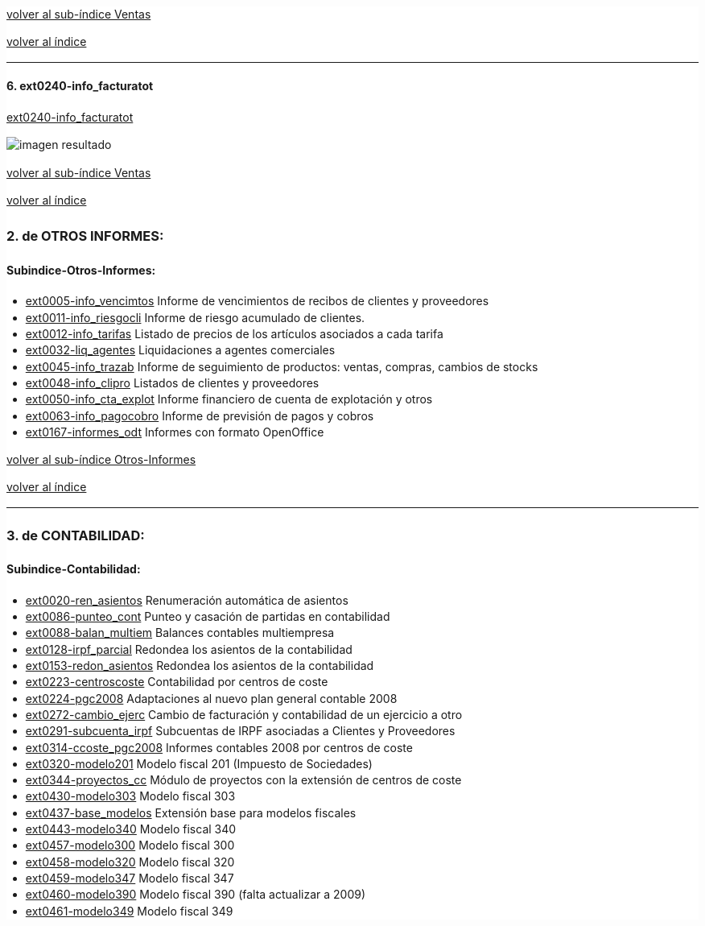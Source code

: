 [volver al sub-índice Ventas](#subindice-ventas)

[volver al índice](#indice)

---

#### 6. ext0240-info_facturatot

[ext0240-info_facturatot](./ext0240-info_facturatot) 

![imagen resultado](./ext0240-info_facturatot/doc/ext0240-info_facturatot.jpg)

[volver al sub-índice Ventas](#subindice-ventas)

[volver al índice](#indice)


### 2. de OTROS INFORMES:

#### Subindice-Otros-Informes:

* [ext0005-info_vencimtos](./ext0005-info_vencimtos) Informe de vencimientos de recibos de clientes y proveedores
* [ext0011-info_riesgocli](./ext0011-info_riesgocli) Informe de riesgo acumulado de clientes.
* [ext0012-info_tarifas](./ext0012-info_tarifas) Listado de precios de los artículos asociados a cada tarifa
* [ext0032-liq_agentes](./ext0032-liq_agentes) Liquidaciones a agentes comerciales
* [ext0045-info_trazab](./ext0045-info_trazab) Informe de seguimiento de productos: ventas, compras, cambios de stocks
* [ext0048-info_clipro](./ext0048-info_cliprov) Listados de clientes y proveedores
* [ext0050-info_cta_explot](./ext0050-info_cta_explot) Informe financiero de cuenta de explotación y otros
* [ext0063-info_pagocobro](./ext0063-info_pagocobro) Informe de previsión de pagos y cobros
* [ext0167-informes_odt](./ext0167-informes_odt) Informes con formato OpenOffice

[volver al sub-índice Otros-Informes](#subindice-otros-informes)

[volver al índice](#indice)

---

### 3. de CONTABILIDAD:

#### Subindice-Contabilidad:

* [ext0020-ren_asientos](./ext0020-ren_asientos) Renumeración automática de asientos
* [ext0086-punteo_cont](./ext0086-punteo_cont) Punteo y casación de partidas en contabilidad
* [ext0088-balan_multiem](./ext0088-balan_multiem) Balances contables multiempresa
* [ext0128-irpf_parcial](./ext0128-irpf_parcial) Redondea los asientos de la contabilidad
* [ext0153-redon_asientos](./ext0153-redon_asientos) Redondea los asientos de la contabilidad
* [ext0223-centroscoste](./ext0223-centroscoste) Contabilidad por centros de coste
* [ext0224-pgc2008](./ext0224-pgc2008) Adaptaciones al nuevo plan general contable 2008
* [ext0272-cambio_ejerc](./ext0272-cambio_ejerc) Cambio de facturación y contabilidad de un ejercicio a otro
* [ext0291-subcuenta_irpf](./ext0291-subcuenta_irpf) Subcuentas de IRPF asociadas a Clientes y Proveedores
* [ext0314-ccoste_pgc2008](./ext0314-ccoste_pgc2008) Informes contables 2008 por centros de coste
* [ext0320-modelo201](./ext0320-modelo201) Modelo fiscal 201 (Impuesto de Sociedades)
* [ext0344-proyectos_cc](./ext0344-proyectos_cc) Módulo de proyectos con la extensión de centros de coste
* [ext0430-modelo303](./ext0430-modelo303) Modelo fiscal 303
* [ext0437-base_modelos](./ext0437-base_modelos) Extensión base para modelos fiscales
* [ext0443-modelo340](./ext0443-modelo340) Modelo fiscal 340
* [ext0457-modelo300](./ext0457-modelo300) Modelo fiscal 300
* [ext0458-modelo320](./ext0458-modelo320) Modelo fiscal 320
* [ext0459-modelo347](./ext0459-modelo347) Modelo fiscal 347
* [ext0460-modelo390](./ext0460-modelo390) Modelo fiscal 390 (falta actualizar a 2009)
* [ext0461-modelo349](./ext0461-modelo349) Modelo fiscal 349